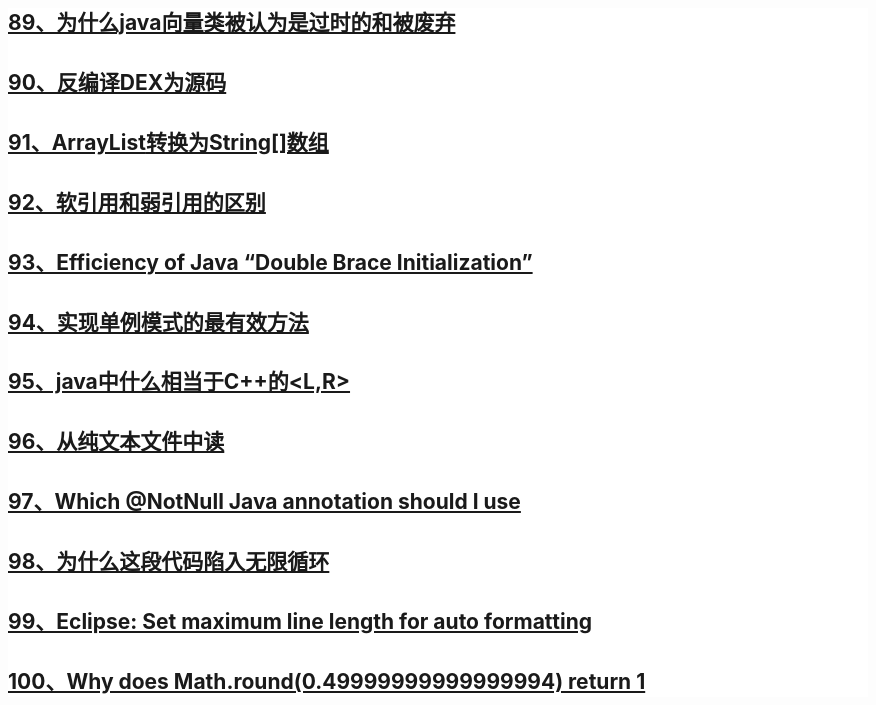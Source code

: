 ## [89、为什么java向量类被认为是过时的和被废弃](http://stackoverflow.com/questions/1386275/why-is-java-vector-class-considered-obsolete-or-deprecated) ##

## [90、反编译DEX为源码](http://stackoverflow.com/questions/1249973/decompiling-dex-into-java-sourcecode) ##

## [91、ArrayList<String>转换为String[]数组](http://stackoverflow.com/questions/5374311/convert-arrayliststring-to-string-array) ##

## [92、软引用和弱引用的区别](http://stackoverflow.com/questions/299659/what-is-the-difference-between-a-soft-reference-and-a-weak-reference-in-java) ##

## [93、Efficiency of Java “Double Brace Initialization”](http://stackoverflow.com/questions/924285/efficiency-of-java-double-brace-initialization) ##

## [94、实现单例模式的最有效方法](http://stackoverflow.com/questions/70689/what-is-an-efficient-way-to-implement-a-singleton-pattern-in-java) ##

## [95、java中什么相当于C++的<L,R>](http://stackoverflow.com/questions/156275/what-is-the-equivalent-of-the-c-pairl-r-in-java) ##

## [96、从纯文本文件中读](http://stackoverflow.com/questions/4716503/reading-a-plain-text-file-in-java) ##

## [97、Which @NotNull Java annotation should I use](http://stackoverflow.com/questions/4963300/which-notnull-java-annotation-should-i-use) ##

## [98、为什么这段代码陷入无限循环](http://stackoverflow.com/questions/3831341/why-does-this-go-into-an-infinite-loop) ##

## [99、Eclipse: Set maximum line length for auto formatting](http://stackoverflow.com/questions/3697287/eclipse-set-maximum-line-length-for-auto-formatting) ##

## [100、Why does Math.round(0.49999999999999994) return 1](http://stackoverflow.com/questions/9902968/why-does-math-round0-49999999999999994-return-1) ##
